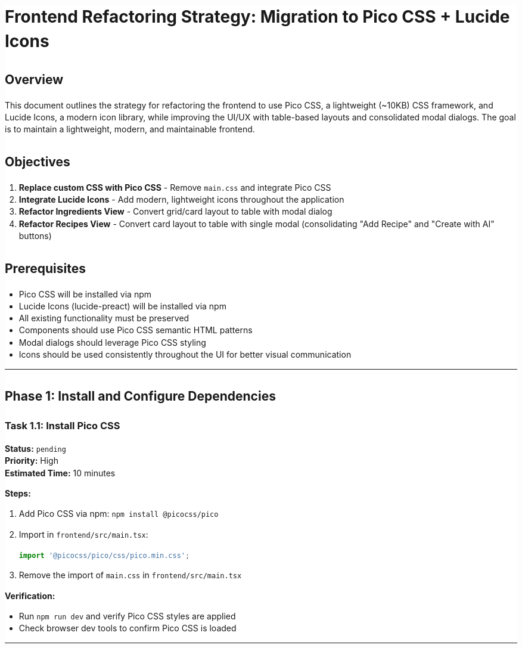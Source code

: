 # Frontend Refactoring Strategy: Migration to Pico CSS + Lucide Icons

## Overview

This document outlines the strategy for refactoring the frontend to use Pico CSS, a lightweight (~10KB) CSS framework, and Lucide Icons, a modern icon library, while improving the UI/UX with table-based layouts and consolidated modal dialogs. The goal is to maintain a lightweight, modern, and maintainable frontend.

## Objectives

1. **Replace custom CSS with Pico CSS** - Remove `main.css` and integrate Pico CSS
2. **Integrate Lucide Icons** - Add modern, lightweight icons throughout the application
3. **Refactor Ingredients View** - Convert grid/card layout to table with modal dialog
4. **Refactor Recipes View** - Convert card layout to table with single modal (consolidating "Add Recipe" and "Create with AI" buttons)

## Prerequisites

- Pico CSS will be installed via npm
- Lucide Icons (lucide-preact) will be installed via npm
- All existing functionality must be preserved
- Components should use Pico CSS semantic HTML patterns
- Modal dialogs should leverage Pico CSS styling
- Icons should be used consistently throughout the UI for better visual communication

---

## Phase 1: Install and Configure Dependencies

### Task 1.1: Install Pico CSS
**Status:** `pending`  
**Priority:** High  
**Estimated Time:** 10 minutes

**Steps:**
1. Add Pico CSS via npm: `npm install @picocss/pico`
   
2. Import in `frontend/src/main.tsx`:
   ```typescript
   import '@picocss/pico/css/pico.min.css';
   ```

3. Remove the import of `main.css` in `frontend/src/main.tsx`

**Verification:**
- Run `npm run dev` and verify Pico CSS styles are applied
- Check browser dev tools to confirm Pico CSS is loaded

---
